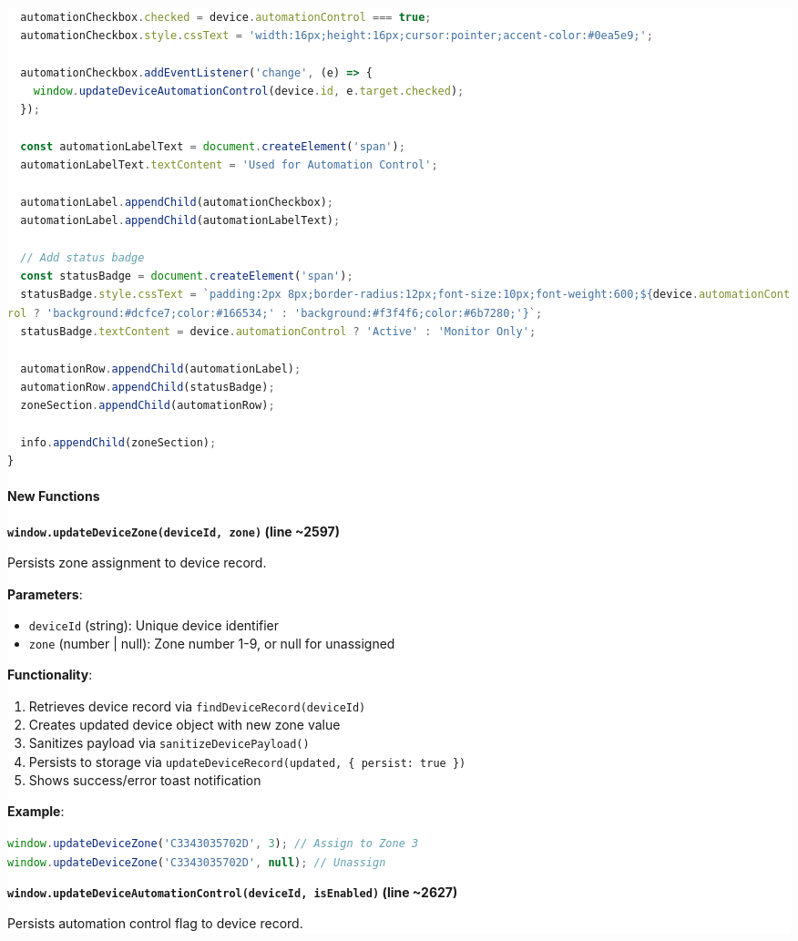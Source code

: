 ```javascript
  automationCheckbox.checked = device.automationControl === true;
  automationCheckbox.style.cssText = 'width:16px;height:16px;cursor:pointer;accent-color:#0ea5e9;';
  
  automationCheckbox.addEventListener('change', (e) => {
    window.updateDeviceAutomationControl(device.id, e.target.checked);
  });
  
  const automationLabelText = document.createElement('span');
  automationLabelText.textContent = 'Used for Automation Control';
  
  automationLabel.appendChild(automationCheckbox);
  automationLabel.appendChild(automationLabelText);
  
  // Add status badge
  const statusBadge = document.createElement('span');
  statusBadge.style.cssText = `padding:2px 8px;border-radius:12px;font-size:10px;font-weight:600;${device.automationControl ? 'background:#dcfce7;color:#166534;' : 'background:#f3f4f6;color:#6b7280;'}`;
  statusBadge.textContent = device.automationControl ? 'Active' : 'Monitor Only';
  
  automationRow.appendChild(automationLabel);
  automationRow.appendChild(statusBadge);
  zoneSection.appendChild(automationRow);
  
  info.appendChild(zoneSection);
}
```

#### New Functions

**`window.updateDeviceZone(deviceId, zone)` (line ~2597)**

Persists zone assignment to device record.

**Parameters**:
- `deviceId` (string): Unique device identifier
- `zone` (number | null): Zone number 1-9, or null for unassigned

**Functionality**:
1. Retrieves device record via `findDeviceRecord(deviceId)`
2. Creates updated device object with new zone value
3. Sanitizes payload via `sanitizeDevicePayload()`
4. Persists to storage via `updateDeviceRecord(updated, { persist: true })`
5. Shows success/error toast notification

**Example**:
```javascript
window.updateDeviceZone('C3343035702D', 3); // Assign to Zone 3
window.updateDeviceZone('C3343035702D', null); // Unassign
```

**`window.updateDeviceAutomationControl(deviceId, isEnabled)` (line ~2627)**

Persists automation control flag to device record.

